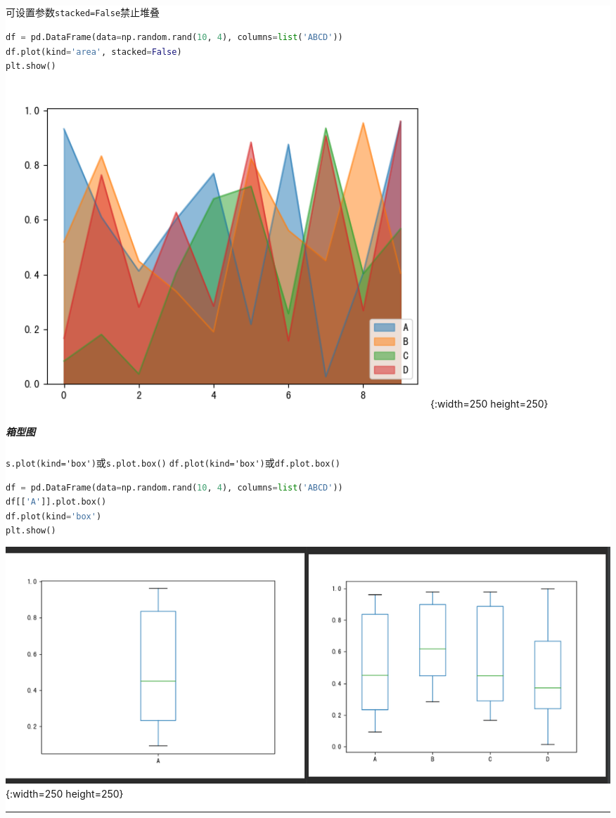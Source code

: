 
可设置参数`stacked=False`禁止堆叠
```py
df = pd.DataFrame(data=np.random.rand(10, 4), columns=list('ABCD'))
df.plot(kind='area', stacked=False)
plt.show()
```
![pandas绘图21](./md-image/pandas绘图21.png){:width=250 height=250}
##### 箱型图
`s.plot(kind='box')`或`s.plot.box()`
`df.plot(kind='box')`或`df.plot.box()`
```py
df = pd.DataFrame(data=np.random.rand(10, 4), columns=list('ABCD'))
df[['A']].plot.box()
df.plot(kind='box')
plt.show()
```
![pandas绘图22](./md-image/pandas绘图22.png){:width=250 height=250}

---